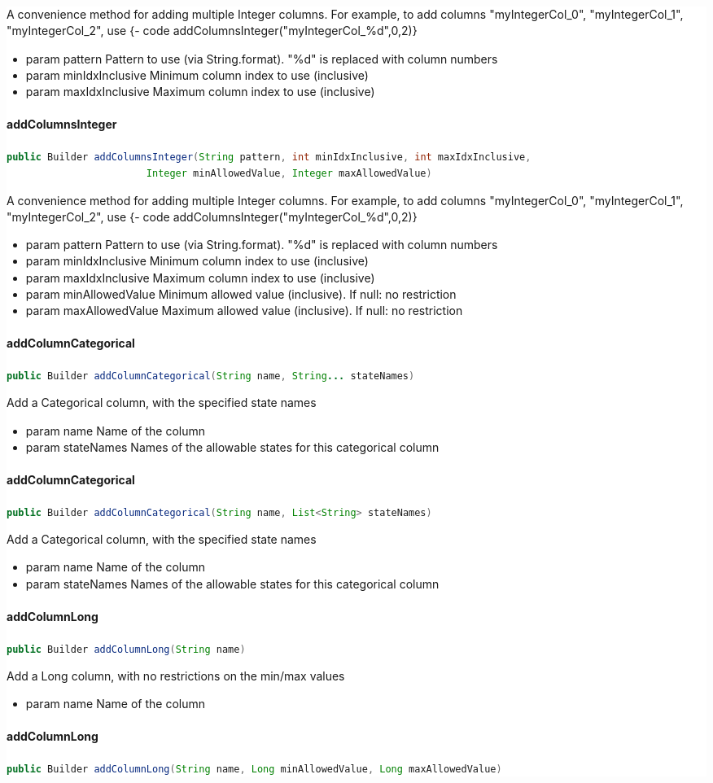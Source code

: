 A convenience method for adding multiple Integer columns.
For example, to add columns "myIntegerCol_0", "myIntegerCol_1", "myIntegerCol_2", use
{- code addColumnsInteger("myIntegerCol_%d",0,2)}

- param pattern         Pattern to use (via String.format). "%d" is replaced with column numbers
- param minIdxInclusive Minimum column index to use (inclusive)
- param maxIdxInclusive Maximum column index to use (inclusive)

#### addColumnsInteger 
```java
public Builder addColumnsInteger(String pattern, int minIdxInclusive, int maxIdxInclusive,
                        Integer minAllowedValue, Integer maxAllowedValue) 
```


A convenience method for adding multiple Integer columns.
For example, to add columns "myIntegerCol_0", "myIntegerCol_1", "myIntegerCol_2", use
{- code addColumnsInteger("myIntegerCol_%d",0,2)}

- param pattern         Pattern to use (via String.format). "%d" is replaced with column numbers
- param minIdxInclusive Minimum column index to use (inclusive)
- param maxIdxInclusive Maximum column index to use (inclusive)
- param minAllowedValue Minimum allowed value (inclusive). If null: no restriction
- param maxAllowedValue Maximum allowed value (inclusive). If null: no restriction

#### addColumnCategorical 
```java
public Builder addColumnCategorical(String name, String... stateNames) 
```


Add a Categorical column, with the specified state names

- param name       Name of the column
- param stateNames Names of the allowable states for this categorical column

#### addColumnCategorical 
```java
public Builder addColumnCategorical(String name, List<String> stateNames) 
```


Add a Categorical column, with the specified state names

- param name       Name of the column
- param stateNames Names of the allowable states for this categorical column

#### addColumnLong 
```java
public Builder addColumnLong(String name) 
```


Add a Long column, with no restrictions on the min/max values

- param name Name of the column

#### addColumnLong 
```java
public Builder addColumnLong(String name, Long minAllowedValue, Long maxAllowedValue) 
```
